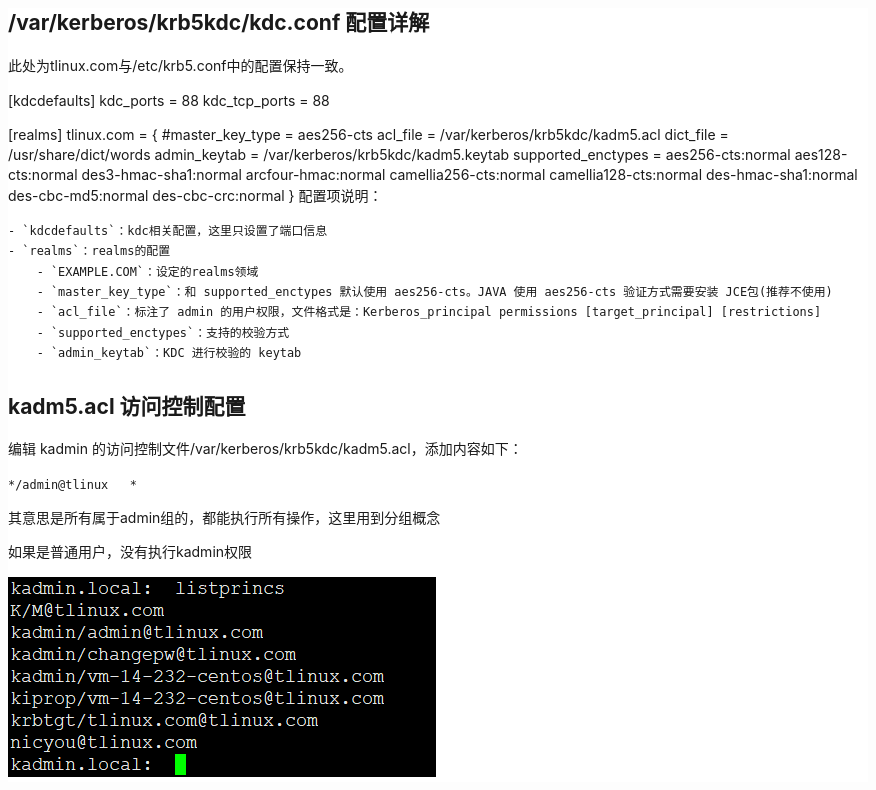 
## /var/kerberos/krb5kdc/kdc.conf 配置详解


此处为tlinux.com与/etc/krb5.conf中的配置保持一致。

[kdcdefaults]
 kdc_ports = 88
 kdc_tcp_ports = 88

[realms]
 tlinux.com = {
  #master_key_type = aes256-cts
  acl_file = /var/kerberos/krb5kdc/kadm5.acl
  dict_file = /usr/share/dict/words
  admin_keytab = /var/kerberos/krb5kdc/kadm5.keytab
  supported_enctypes = aes256-cts:normal aes128-cts:normal des3-hmac-sha1:normal arcfour-hmac:normal camellia256-cts:normal camellia128-cts:normal des-hmac-sha1:normal des-cbc-md5:normal des-cbc-crc:normal
 }
配置项说明：

```
- `kdcdefaults`：kdc相关配置，这里只设置了端口信息
- `realms`：realms的配置
    - `EXAMPLE.COM`：设定的realms领域
    - `master_key_type`：和 supported_enctypes 默认使用 aes256-cts。JAVA 使用 aes256-cts 验证方式需要安装 JCE包(推荐不使用)
    - `acl_file`：标注了 admin 的用户权限，文件格式是：Kerberos_principal permissions [target_principal] [restrictions]
    - `supported_enctypes`：支持的校验方式
    - `admin_keytab`：KDC 进行校验的 keytab
```

## kadm5.acl 访问控制配置


编辑 kadmin 的访问控制文件/var/kerberos/krb5kdc/kadm5.acl，添加内容如下：

```
*/admin@tlinux   *
```

其意思是所有属于admin组的，都能执行所有操作，这里用到分组概念

如果是普通用户，没有执行kadmin权限

![20210515_190117_16](image/20210515_190117_16.png)

